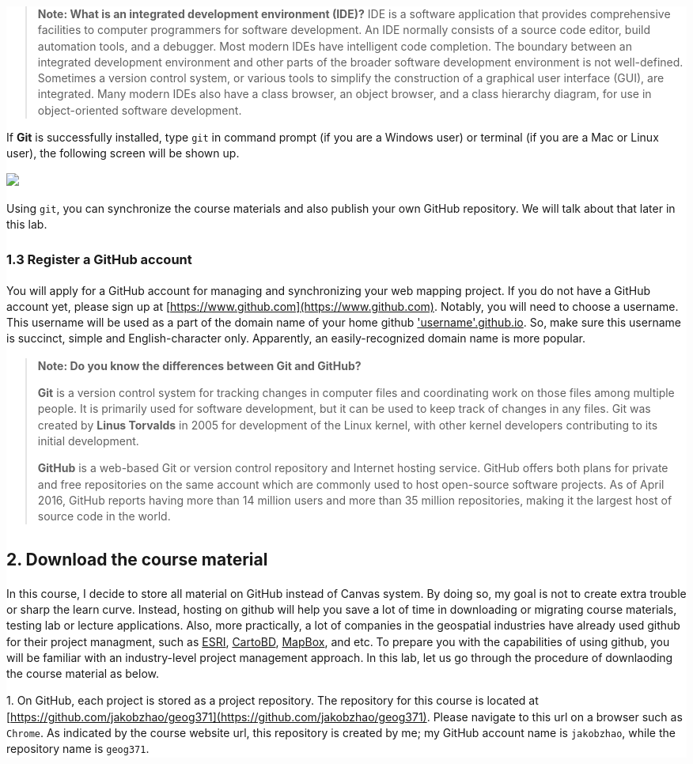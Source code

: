 > **Note: What is an integrated development environment (IDE)?**
> IDE is a software application that provides comprehensive facilities to computer programmers for software development. An IDE normally consists of a source code editor, build automation tools, and a debugger. Most modern IDEs have intelligent code completion. The boundary between an integrated development environment and other parts of the broader software development environment is not well-defined. Sometimes a version control system, or various tools to simplify the construction of a graphical user interface (GUI), are integrated. Many modern IDEs also have a class browser, an object browser, and a class hierarchy diagram, for use in object-oriented software development.

If **Git** is successfully installed, type `git` in command prompt (if you are a Windows user) or terminal (if you are a Mac or Linux user), the following screen will be shown up.

![](img/git-command.jpg)

Using `git`, you can synchronize the course materials and also publish your own GitHub repository.  We will talk about that later in this lab.

### 1.3 Register a GitHub account

You will apply for a GitHub account for managing and synchronizing your web mapping project. If you do not have a GitHub account yet, please sign up at [https://www.github.com](https://www.github.com). Notably, you will need to choose a username. This username will be used as a part of the domain name of your home github ['username'.github.io](). So, make sure this username is succinct, simple and English-character only. Apparently, an easily-recognized domain name is more popular.

> **Note: Do you know the differences between Git and GitHub?**
>
> **Git** is a version control system for tracking changes in computer files and coordinating work on those files among multiple people. It is primarily used for software development, but it can be used to keep track of changes in any files. Git was created by **Linus Torvalds** in 2005 for development of the Linux kernel, with other kernel developers contributing to its initial development.
>
>  **GitHub** is a web-based Git or version control repository and Internet hosting service. GitHub offers both plans for private and free repositories on the same account which are commonly used to host open-source software projects. As of April 2016, GitHub reports having more than 14 million users and more than 35 million repositories, making it the largest host of source code in the world.

## 2\. Download the course material

In this course, I decide to store all material on GitHub instead of Canvas system. By doing so, my goal is not to create extra trouble or sharp the learn curve. Instead, hosting on github will help you save a lot of time in downloading or migrating course materials, testing lab or lecture applications. Also, more practically, a lot of companies in the geospatial industries have already used github for their project managment, such as [ESRI](https://github.com/Esri), [CartoBD](https://github.com/CartoDB), [MapBox](https://github.com/mapbox), and etc. To prepare you with the capabilities of using github, you will be familiar with an industry-level project management approach. In this lab, let us go through the procedure of downlaoding the course material as below.

1\. On GitHub, each project is stored as a project repository. The repository for this course is located at [https://github.com/jakobzhao/geog371](https://github.com/jakobzhao/geog371). Please navigate to this url on a browser such as `Chrome`. As indicated by the course website url, this repository is created by me; my GitHub account name is `jakobzhao`, while the repository name is `geog371`.
